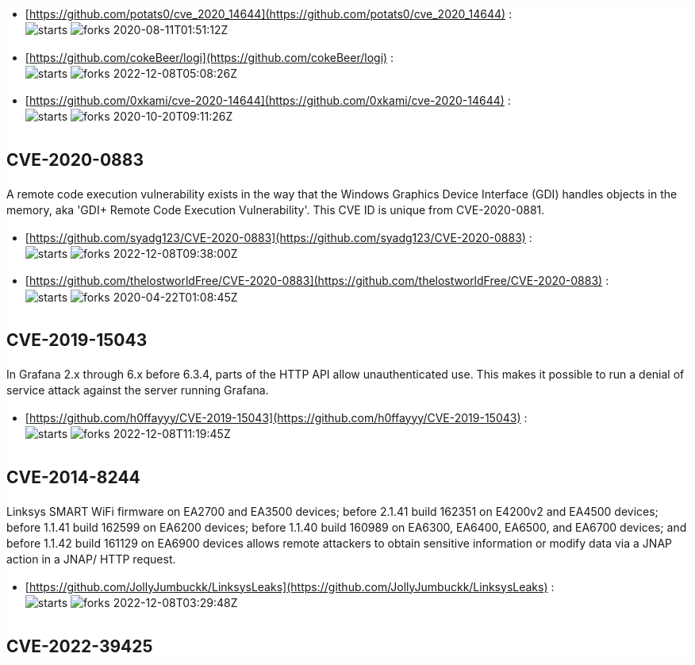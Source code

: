 - [https://github.com/potats0/cve_2020_14644](https://github.com/potats0/cve_2020_14644) :  
![starts](https://img.shields.io/github/stars/potats0/cve_2020_14644.svg) 
![forks](https://img.shields.io/github/forks/potats0/cve_2020_14644.svg) 
2020-08-11T01:51:12Z

- [https://github.com/cokeBeer/logi](https://github.com/cokeBeer/logi) :  
![starts](https://img.shields.io/github/stars/cokeBeer/logi.svg) 
![forks](https://img.shields.io/github/forks/cokeBeer/logi.svg) 
2022-12-08T05:08:26Z

- [https://github.com/0xkami/cve-2020-14644](https://github.com/0xkami/cve-2020-14644) :  
![starts](https://img.shields.io/github/stars/0xkami/cve-2020-14644.svg) 
![forks](https://img.shields.io/github/forks/0xkami/cve-2020-14644.svg) 
2020-10-20T09:11:26Z

## CVE-2020-0883
 A remote code execution vulnerability exists in the way that the Windows Graphics Device Interface (GDI) handles objects in the memory, aka 'GDI+ Remote Code Execution Vulnerability'. This CVE ID is unique from CVE-2020-0881.

- [https://github.com/syadg123/CVE-2020-0883](https://github.com/syadg123/CVE-2020-0883) :  
![starts](https://img.shields.io/github/stars/syadg123/CVE-2020-0883.svg) 
![forks](https://img.shields.io/github/forks/syadg123/CVE-2020-0883.svg) 
2022-12-08T09:38:00Z

- [https://github.com/thelostworldFree/CVE-2020-0883](https://github.com/thelostworldFree/CVE-2020-0883) :  
![starts](https://img.shields.io/github/stars/thelostworldFree/CVE-2020-0883.svg) 
![forks](https://img.shields.io/github/forks/thelostworldFree/CVE-2020-0883.svg) 
2020-04-22T01:08:45Z

## CVE-2019-15043
 In Grafana 2.x through 6.x before 6.3.4, parts of the HTTP API allow unauthenticated use. This makes it possible to run a denial of service attack against the server running Grafana.

- [https://github.com/h0ffayyy/CVE-2019-15043](https://github.com/h0ffayyy/CVE-2019-15043) :  
![starts](https://img.shields.io/github/stars/h0ffayyy/CVE-2019-15043.svg) 
![forks](https://img.shields.io/github/forks/h0ffayyy/CVE-2019-15043.svg) 
2022-12-08T11:19:45Z

## CVE-2014-8244
 Linksys SMART WiFi firmware on EA2700 and EA3500 devices; before 2.1.41 build 162351 on E4200v2 and EA4500 devices; before 1.1.41 build 162599 on EA6200 devices; before 1.1.40 build 160989 on EA6300, EA6400, EA6500, and EA6700 devices; and before 1.1.42 build 161129 on EA6900 devices allows remote attackers to obtain sensitive information or modify data via a JNAP action in a JNAP/ HTTP request.

- [https://github.com/JollyJumbuckk/LinksysLeaks](https://github.com/JollyJumbuckk/LinksysLeaks) :  
![starts](https://img.shields.io/github/stars/JollyJumbuckk/LinksysLeaks.svg) 
![forks](https://img.shields.io/github/forks/JollyJumbuckk/LinksysLeaks.svg) 
2022-12-08T03:29:48Z

## CVE-2022-39425
